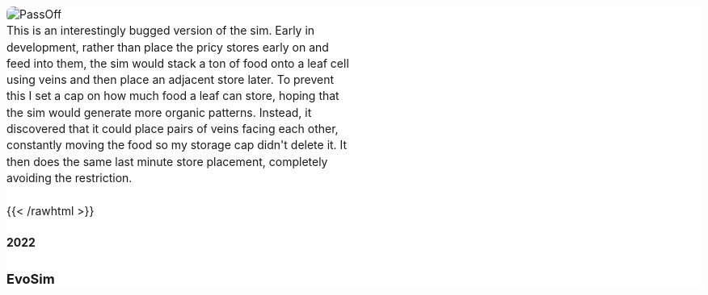 <div class="row">
	<div class="column" style = "width: 50%">
		<img src="https://i.imgur.com/3BJKRcr.gif" alt="PassOff"  style="position:center; width:95%; border-radius:8px">
	</div>
	<div class="column" style = "width: 50%">
		This is an interestingly bugged version of the sim. Early in development, rather than place the pricy stores early on and feed into them, the sim would stack a ton of food onto a leaf cell using veins and then place an adjacent store later. To prevent this I set a cap on how much food a leaf can store, hoping that the sim would generate more organic patterns. Instead, it discovered that it could place pairs of veins facing each other, constantly moving the food so my storage cap didn't delete it. It then does the same last minute store placement, completely avoiding the restriction. 
	</div>
</div>
</br>
{{< /rawhtml >}}


#### 2022
### EvoSim


